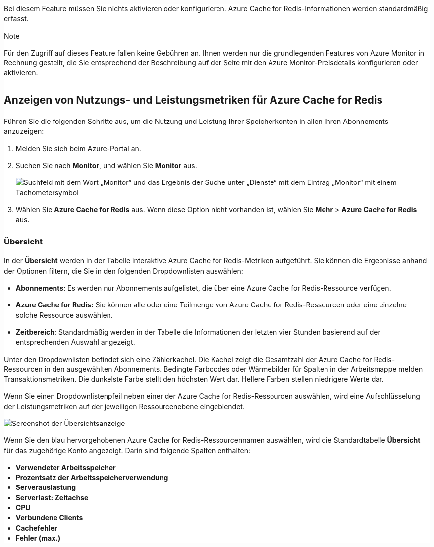 Bei diesem Feature müssen Sie nichts aktivieren oder konfigurieren. Azure Cache for Redis-Informationen werden standardmäßig erfasst.

>[!NOTE]
>Für den Zugriff auf dieses Feature fallen keine Gebühren an. Ihnen werden nur die grundlegenden Features von Azure Monitor in Rechnung gestellt, die Sie entsprechend der Beschreibung auf der Seite mit den [Azure Monitor-Preisdetails](https://azure.microsoft.com/pricing/details/monitor/) konfigurieren oder aktivieren.

## <a name="view-utilization-and-performance-metrics-for-azure-cache-for-redis"></a>Anzeigen von Nutzungs- und Leistungsmetriken für Azure Cache for Redis

Führen Sie die folgenden Schritte aus, um die Nutzung und Leistung Ihrer Speicherkonten in allen Ihren Abonnements anzuzeigen:

1. Melden Sie sich beim [Azure-Portal](https://portal.azure.com) an.

1. Suchen Sie nach **Monitor**, und wählen Sie **Monitor** aus.

    ![Suchfeld mit dem Wort „Monitor“ und das Ergebnis der Suche unter „Dienste“ mit dem Eintrag „Monitor“ mit einem Tachometersymbol](./media/cosmosdb-insights-overview/search-monitor.png)

1. Wählen Sie **Azure Cache for Redis** aus. Wenn diese Option nicht vorhanden ist, wählen Sie **Mehr** > **Azure Cache for Redis** aus.

### <a name="overview"></a>Übersicht

In der **Übersicht** werden in der Tabelle interaktive Azure Cache for Redis-Metriken aufgeführt. Sie können die Ergebnisse anhand der Optionen filtern, die Sie in den folgenden Dropdownlisten auswählen:

- **Abonnements**: Es werden nur Abonnements aufgelistet, die über eine Azure Cache for Redis-Ressource verfügen.  

- **Azure Cache for Redis:** Sie können alle oder eine Teilmenge von Azure Cache for Redis-Ressourcen oder eine einzelne solche Ressource auswählen.

- **Zeitbereich**: Standardmäßig werden in der Tabelle die Informationen der letzten vier Stunden basierend auf der entsprechenden Auswahl angezeigt.

Unter den Dropdownlisten befindet sich eine Zählerkachel. Die Kachel zeigt die Gesamtzahl der Azure Cache for Redis-Ressourcen in den ausgewählten Abonnements. Bedingte Farbcodes oder Wärmebilder für Spalten in der Arbeitsmappe melden Transaktionsmetriken. Die dunkelste Farbe stellt den höchsten Wert dar. Hellere Farben stellen niedrigere Werte dar.

Wenn Sie einen Dropdownlistenpfeil neben einer der Azure Cache for Redis-Ressourcen auswählen, wird eine Aufschlüsselung der Leistungsmetriken auf der jeweiligen Ressourcenebene eingeblendet.

![Screenshot der Übersichtsanzeige](./media/redis-cache-insights-overview/overview.png)

Wenn Sie den blau hervorgehobenen Azure Cache for Redis-Ressourcennamen auswählen, wird die Standardtabelle **Übersicht** für das zugehörige Konto angezeigt. Darin sind folgende Spalten enthalten:

- **Verwendeter Arbeitsspeicher**
- **Prozentsatz der Arbeitsspeicherverwendung**
- **Serverauslastung**
- **Serverlast: Zeitachse**
- **CPU**
- **Verbundene Clients**
- **Cachefehler**
- **Fehler (max.)**

